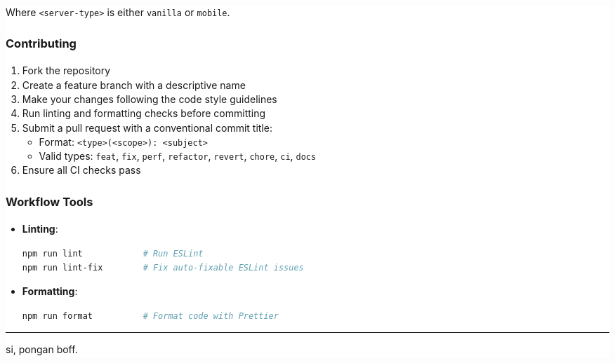 
Where `<server-type>` is either `vanilla` or `mobile`.

### Contributing

1. Fork the repository
2. Create a feature branch with a descriptive name
3. Make your changes following the code style guidelines
4. Run linting and formatting checks before committing
5. Submit a pull request with a conventional commit title:
   - Format: `<type>(<scope>): <subject>`
   - Valid types: `feat`, `fix`, `perf`, `refactor`, `revert`, `chore`, `ci`, `docs`
6. Ensure all CI checks pass

### Workflow Tools

- **Linting**:

  ```bash
  npm run lint            # Run ESLint
  npm run lint-fix        # Fix auto-fixable ESLint issues
  ```

- **Formatting**:

  ```bash
  npm run format          # Format code with Prettier
  ```

---

si, pongan boff.
